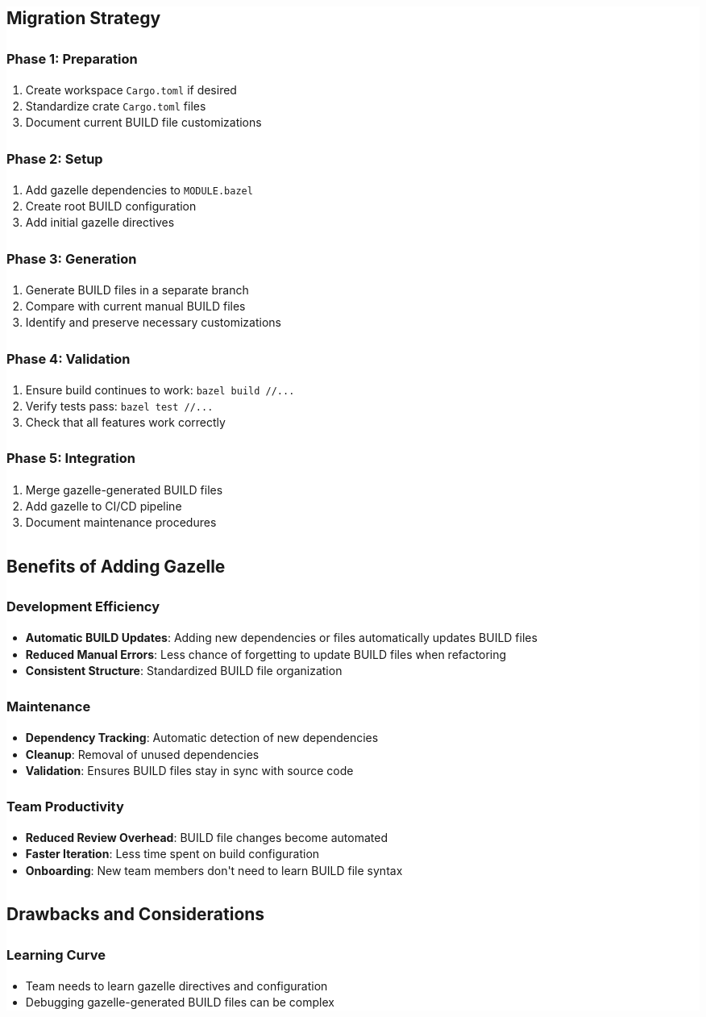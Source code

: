 ## Migration Strategy

### Phase 1: Preparation
1. Create workspace `Cargo.toml` if desired
2. Standardize crate `Cargo.toml` files
3. Document current BUILD file customizations

### Phase 2: Setup
1. Add gazelle dependencies to `MODULE.bazel`
2. Create root BUILD configuration
3. Add initial gazelle directives

### Phase 3: Generation
1. Generate BUILD files in a separate branch
2. Compare with current manual BUILD files
3. Identify and preserve necessary customizations

### Phase 4: Validation
1. Ensure build continues to work: `bazel build //...`
2. Verify tests pass: `bazel test //...`
3. Check that all features work correctly

### Phase 5: Integration
1. Merge gazelle-generated BUILD files
2. Add gazelle to CI/CD pipeline
3. Document maintenance procedures

## Benefits of Adding Gazelle

### Development Efficiency
- **Automatic BUILD Updates**: Adding new dependencies or files automatically updates BUILD files
- **Reduced Manual Errors**: Less chance of forgetting to update BUILD files when refactoring
- **Consistent Structure**: Standardized BUILD file organization

### Maintenance
- **Dependency Tracking**: Automatic detection of new dependencies
- **Cleanup**: Removal of unused dependencies
- **Validation**: Ensures BUILD files stay in sync with source code

### Team Productivity
- **Reduced Review Overhead**: BUILD file changes become automated
- **Faster Iteration**: Less time spent on build configuration
- **Onboarding**: New team members don't need to learn BUILD file syntax

## Drawbacks and Considerations

### Learning Curve
- Team needs to learn gazelle directives and configuration
- Debugging gazelle-generated BUILD files can be complex
